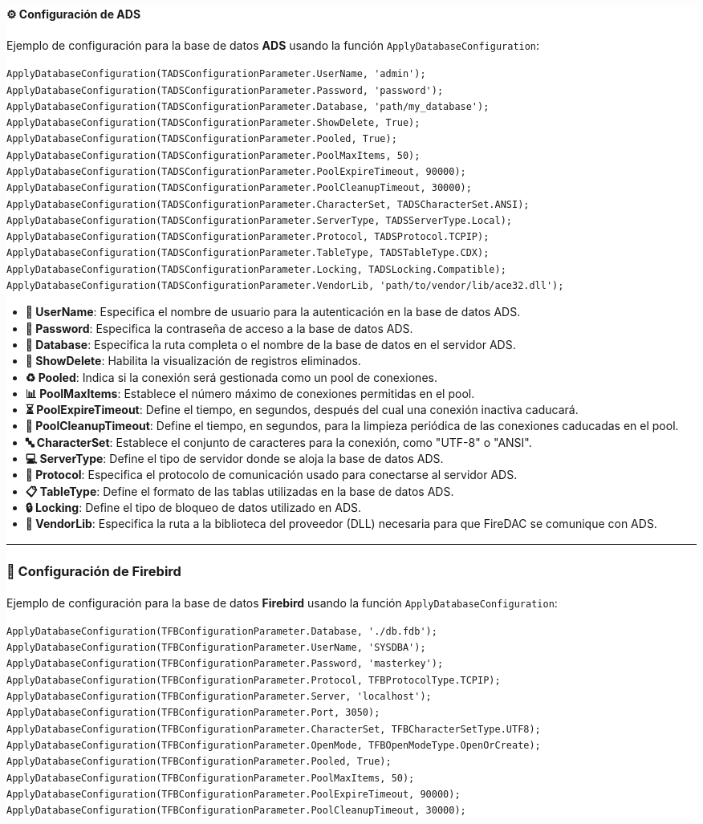 #### ⚙️ Configuración de ADS

Ejemplo de configuración para la base de datos **ADS** usando la función `ApplyDatabaseConfiguration`:

```delphi
ApplyDatabaseConfiguration(TADSConfigurationParameter.UserName, 'admin');
ApplyDatabaseConfiguration(TADSConfigurationParameter.Password, 'password');
ApplyDatabaseConfiguration(TADSConfigurationParameter.Database, 'path/my_database');
ApplyDatabaseConfiguration(TADSConfigurationParameter.ShowDelete, True);
ApplyDatabaseConfiguration(TADSConfigurationParameter.Pooled, True);
ApplyDatabaseConfiguration(TADSConfigurationParameter.PoolMaxItems, 50);
ApplyDatabaseConfiguration(TADSConfigurationParameter.PoolExpireTimeout, 90000);
ApplyDatabaseConfiguration(TADSConfigurationParameter.PoolCleanupTimeout, 30000);
ApplyDatabaseConfiguration(TADSConfigurationParameter.CharacterSet, TADSCharacterSet.ANSI);
ApplyDatabaseConfiguration(TADSConfigurationParameter.ServerType, TADSServerType.Local);
ApplyDatabaseConfiguration(TADSConfigurationParameter.Protocol, TADSProtocol.TCPIP);
ApplyDatabaseConfiguration(TADSConfigurationParameter.TableType, TADSTableType.CDX);
ApplyDatabaseConfiguration(TADSConfigurationParameter.Locking, TADSLocking.Compatible);
ApplyDatabaseConfiguration(TADSConfigurationParameter.VendorLib, 'path/to/vendor/lib/ace32.dll');
```

- **👤 UserName**: Especifica el nombre de usuario para la autenticación en la base de datos ADS.
- **🔑 Password**: Especifica la contraseña de acceso a la base de datos ADS.
- **📂 Database**: Especifica la ruta completa o el nombre de la base de datos en el servidor ADS.
- **👀 ShowDelete**: Habilita la visualización de registros eliminados.
- **♻️ Pooled**: Indica si la conexión será gestionada como un pool de conexiones.
- **📊 PoolMaxItems**: Establece el número máximo de conexiones permitidas en el pool.
- **⏳ PoolExpireTimeout**: Define el tiempo, en segundos, después del cual una conexión inactiva caducará.
- **🧹 PoolCleanupTimeout**: Define el tiempo, en segundos, para la limpieza periódica de las conexiones caducadas en el pool.
- **🔤 CharacterSet**: Establece el conjunto de caracteres para la conexión, como "UTF-8" o "ANSI".
- **💻 ServerType**: Define el tipo de servidor donde se aloja la base de datos ADS.
- **🔌 Protocol**: Especifica el protocolo de comunicación usado para conectarse al servidor ADS.
- **📋 TableType**: Define el formato de las tablas utilizadas en la base de datos ADS.
- **🔒 Locking**: Define el tipo de bloqueo de datos utilizado en ADS.
- **📁 VendorLib**: Especifica la ruta a la biblioteca del proveedor (DLL) necesaria para que FireDAC se comunique con ADS.

---

### 🔄 Configuración de Firebird

Ejemplo de configuración para la base de datos **Firebird** usando la función `ApplyDatabaseConfiguration`:

```delphi
ApplyDatabaseConfiguration(TFBConfigurationParameter.Database, './db.fdb');
ApplyDatabaseConfiguration(TFBConfigurationParameter.UserName, 'SYSDBA');
ApplyDatabaseConfiguration(TFBConfigurationParameter.Password, 'masterkey');
ApplyDatabaseConfiguration(TFBConfigurationParameter.Protocol, TFBProtocolType.TCPIP);
ApplyDatabaseConfiguration(TFBConfigurationParameter.Server, 'localhost');
ApplyDatabaseConfiguration(TFBConfigurationParameter.Port, 3050);
ApplyDatabaseConfiguration(TFBConfigurationParameter.CharacterSet, TFBCharacterSetType.UTF8);
ApplyDatabaseConfiguration(TFBConfigurationParameter.OpenMode, TFBOpenModeType.OpenOrCreate);
ApplyDatabaseConfiguration(TFBConfigurationParameter.Pooled, True);
ApplyDatabaseConfiguration(TFBConfigurationParameter.PoolMaxItems, 50);
ApplyDatabaseConfiguration(TFBConfigurationParameter.PoolExpireTimeout, 90000);
ApplyDatabaseConfiguration(TFBConfigurationParameter.PoolCleanupTimeout, 30000);
```
